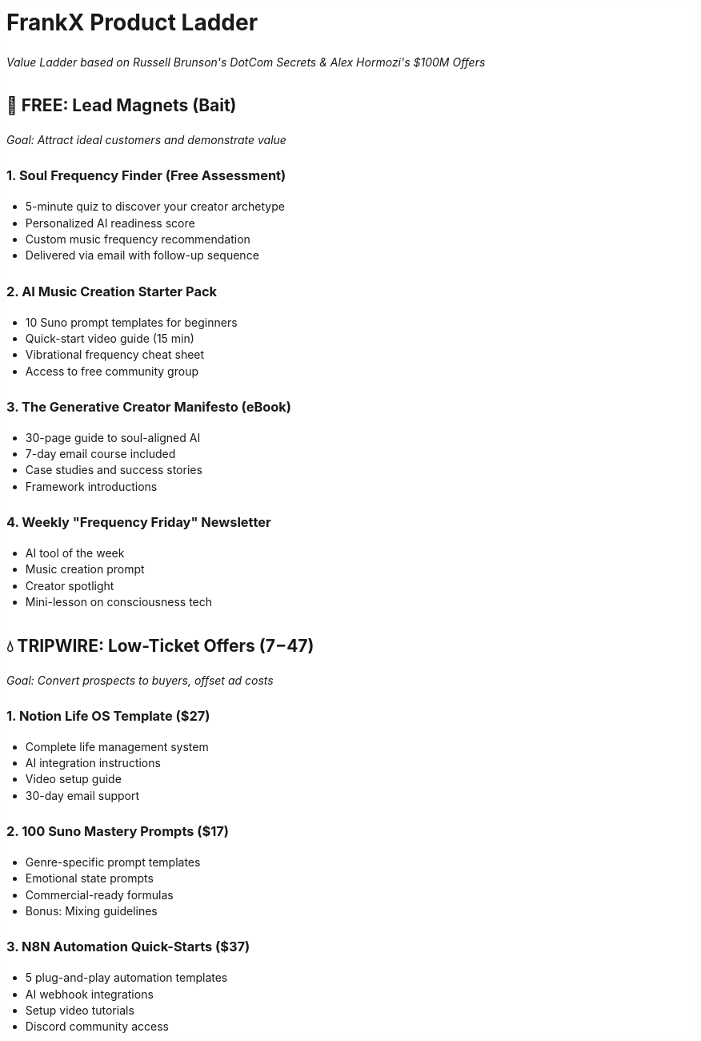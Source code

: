 # FrankX Product Ladder
*Value Ladder based on Russell Brunson's DotCom Secrets & Alex Hormozi's $100M Offers*

## 🎁 FREE: Lead Magnets (Bait)
*Goal: Attract ideal customers and demonstrate value*

### 1. **Soul Frequency Finder** (Free Assessment)
- 5-minute quiz to discover your creator archetype
- Personalized AI readiness score
- Custom music frequency recommendation
- Delivered via email with follow-up sequence

### 2. **AI Music Creation Starter Pack**
- 10 Suno prompt templates for beginners
- Quick-start video guide (15 min)
- Vibrational frequency cheat sheet
- Access to free community group

### 3. **The Generative Creator Manifesto** (eBook)
- 30-page guide to soul-aligned AI
- 7-day email course included
- Case studies and success stories
- Framework introductions

### 4. **Weekly "Frequency Friday" Newsletter**
- AI tool of the week
- Music creation prompt
- Creator spotlight
- Mini-lesson on consciousness tech

## 💧 TRIPWIRE: Low-Ticket Offers ($7-$47)
*Goal: Convert prospects to buyers, offset ad costs*

### 1. **Notion Life OS Template** ($27)
- Complete life management system
- AI integration instructions
- Video setup guide
- 30-day email support

### 2. **100 Suno Mastery Prompts** ($17)
- Genre-specific prompt templates
- Emotional state prompts
- Commercial-ready formulas
- Bonus: Mixing guidelines

### 3. **N8N Automation Quick-Starts** ($37)
- 5 plug-and-play automation templates
- AI webhook integrations
- Setup video tutorials
- Discord community access
